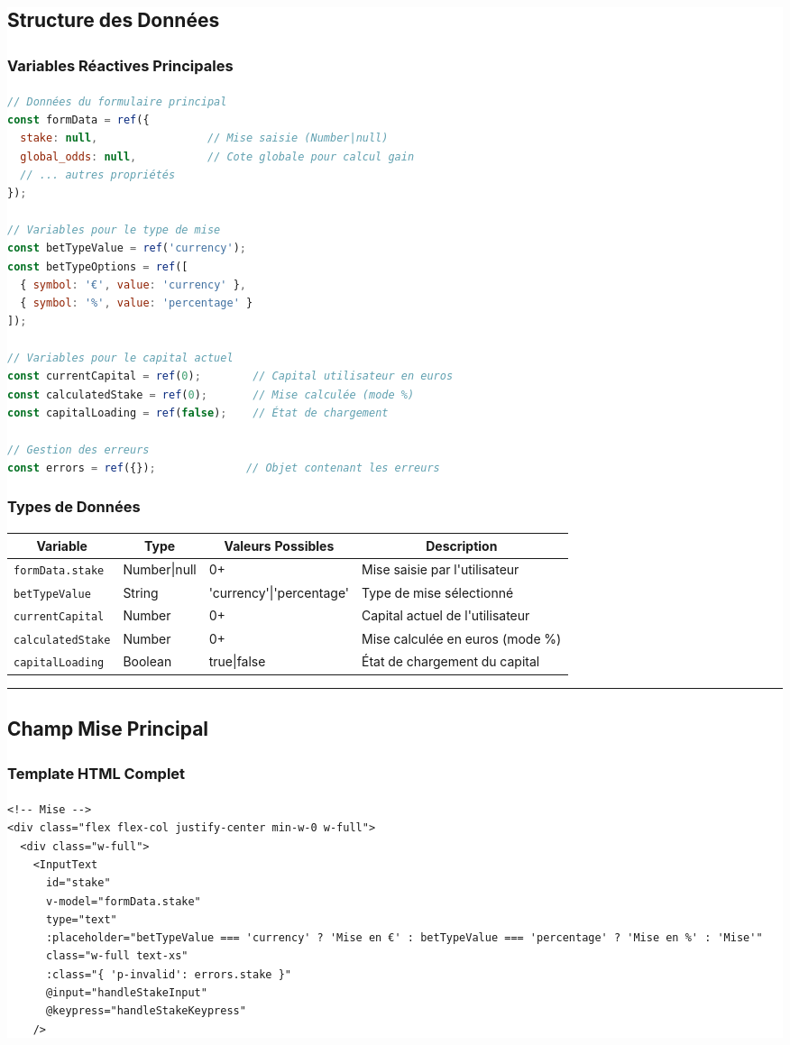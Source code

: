 
## Structure des Données

### Variables Réactives Principales

```javascript
// Données du formulaire principal
const formData = ref({
  stake: null,                 // Mise saisie (Number|null)
  global_odds: null,           // Cote globale pour calcul gain
  // ... autres propriétés
});

// Variables pour le type de mise
const betTypeValue = ref('currency');
const betTypeOptions = ref([
  { symbol: '€', value: 'currency' },
  { symbol: '%', value: 'percentage' }
]);

// Variables pour le capital actuel
const currentCapital = ref(0);        // Capital utilisateur en euros
const calculatedStake = ref(0);       // Mise calculée (mode %)
const capitalLoading = ref(false);    // État de chargement

// Gestion des erreurs
const errors = ref({});              // Objet contenant les erreurs
```

### Types de Données

| Variable | Type | Valeurs Possibles | Description |
|----------|------|-------------------|-------------|
| `formData.stake` | Number\|null | 0+ | Mise saisie par l'utilisateur |
| `betTypeValue` | String | 'currency'\|'percentage' | Type de mise sélectionné |
| `currentCapital` | Number | 0+ | Capital actuel de l'utilisateur |
| `calculatedStake` | Number | 0+ | Mise calculée en euros (mode %) |
| `capitalLoading` | Boolean | true\|false | État de chargement du capital |

---

## Champ Mise Principal

### Template HTML Complet

```vue
<!-- Mise -->
<div class="flex flex-col justify-center min-w-0 w-full">
  <div class="w-full">
    <InputText 
      id="stake" 
      v-model="formData.stake" 
      type="text"
      :placeholder="betTypeValue === 'currency' ? 'Mise en €' : betTypeValue === 'percentage' ? 'Mise en %' : 'Mise'"
      class="w-full text-xs"
      :class="{ 'p-invalid': errors.stake }"
      @input="handleStakeInput"
      @keypress="handleStakeKeypress"
    />
```